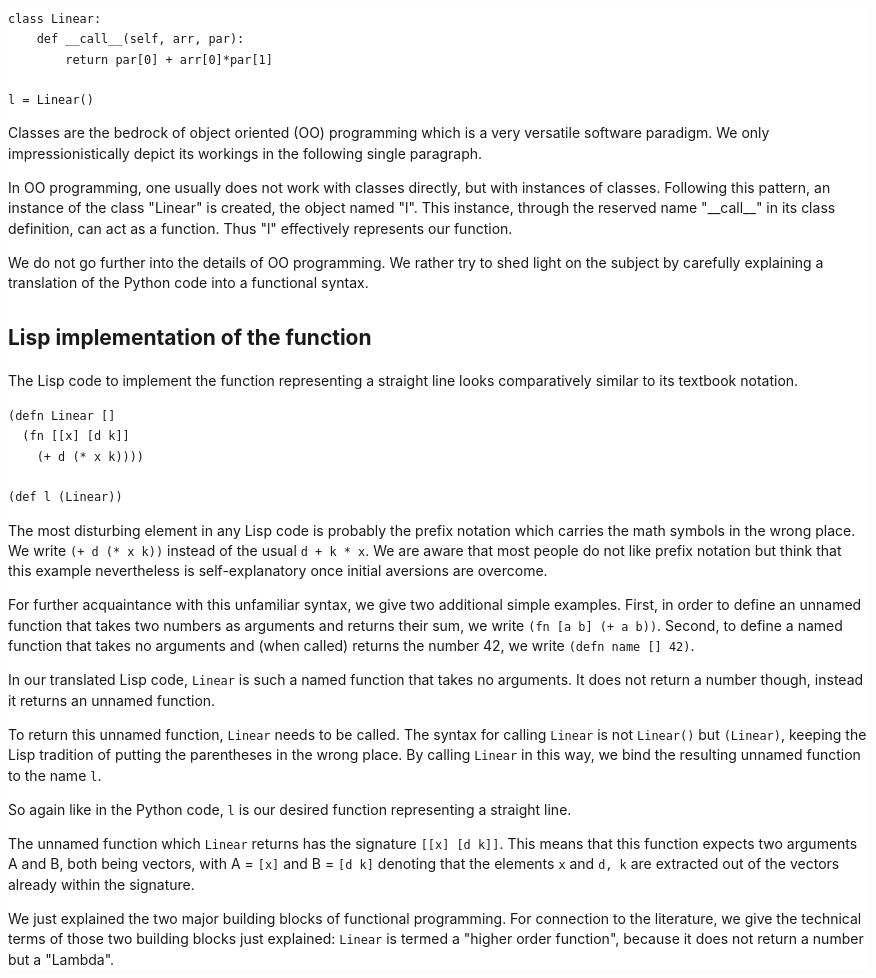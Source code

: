 ```
class Linear:
    def __call__(self, arr, par):
        return par[0] + arr[0]*par[1]

l = Linear()
```

Classes are the bedrock of object oriented (OO) programming which is a very versatile software paradigm. We only impressionistically depict its workings in the following single paragraph.

In OO programming, one usually does not work with classes directly, but with instances of classes. Following this pattern, an instance of the class "Linear" is created, the object named "l". This instance, through the reserved name "\_\_call\_\_" in its class definition, can act as a function. Thus "l" effectively represents our function.

We do not go further into the details of OO programming. We rather try to shed light on the subject by carefully explaining a translation of the Python code into a functional syntax.

## Lisp implementation of the function

The Lisp code to implement the function representing a straight line looks comparatively similar to its textbook notation.

```
(defn Linear []
  (fn [[x] [d k]]
    (+ d (* x k))))

(def l (Linear))
```

The most disturbing element in any Lisp code is probably the prefix notation which carries the math symbols in the wrong place. We write `(+ d (* x k))` instead of the usual `d + k * x`. We are aware that most people do not like prefix notation but think that this example nevertheless is self-explanatory once initial aversions are overcome.

For further acquaintance with this unfamiliar syntax, we give two additional simple examples. First, in order to define an unnamed function that takes two numbers as arguments and returns their sum, we write `(fn [a b] (+ a b))`. Second, to define a named function that takes no arguments and (when called) returns the number 42, we write `(defn name [] 42)`.

In our translated Lisp code, `Linear` is such a named function that takes no arguments. It does not return a number though, instead it returns an unnamed function.

To return this unnamed function, `Linear` needs to be called. The syntax for calling `Linear` is not `Linear()` but `(Linear)`, keeping the Lisp tradition of putting the parentheses in the wrong place. By calling `Linear` in this way, we bind the resulting unnamed function to the name `l`.

So again like in the Python code, `l` is our desired function representing a straight line.

The unnamed function which `Linear` returns has the signature `[[x] [d k]]`. This means that this function  expects two arguments A and B, both being vectors, with A = `[x]` and B = `[d k]` denoting that the elements `x` and `d, k` are extracted out of the vectors already within the signature.

We just explained the two major building blocks of functional programming. For connection to the literature, we give the technical terms of those two building blocks just explained: `Linear` is termed a "higher order function", because it does not return a number but a "Lambda".
